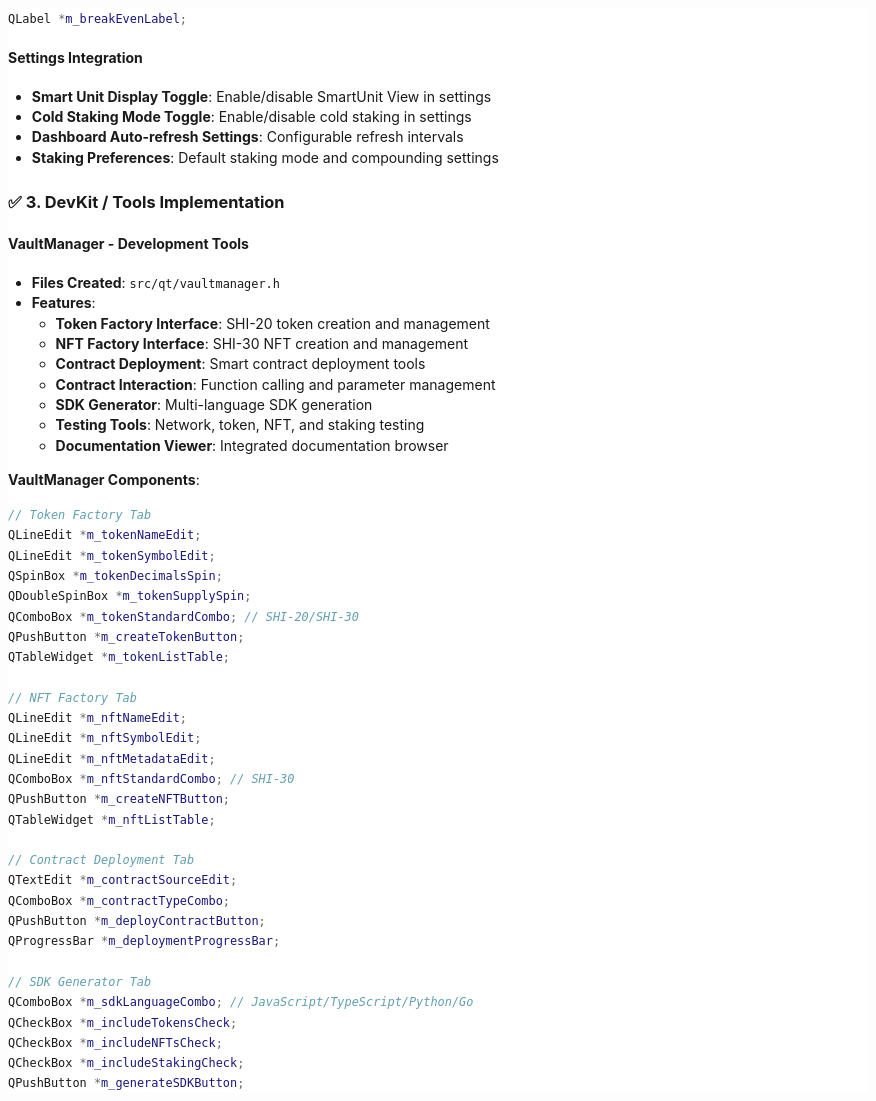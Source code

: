 ```cpp
QLabel *m_breakEvenLabel;
```

#### **Settings Integration**
- **Smart Unit Display Toggle**: Enable/disable SmartUnit View in settings
- **Cold Staking Mode Toggle**: Enable/disable cold staking in settings
- **Dashboard Auto-refresh Settings**: Configurable refresh intervals
- **Staking Preferences**: Default staking mode and compounding settings

### ✅ **3. DevKit / Tools Implementation**

#### **VaultManager - Development Tools**
- **Files Created**: `src/qt/vaultmanager.h`
- **Features**:
  - **Token Factory Interface**: SHI-20 token creation and management
  - **NFT Factory Interface**: SHI-30 NFT creation and management
  - **Contract Deployment**: Smart contract deployment tools
  - **Contract Interaction**: Function calling and parameter management
  - **SDK Generator**: Multi-language SDK generation
  - **Testing Tools**: Network, token, NFT, and staking testing
  - **Documentation Viewer**: Integrated documentation browser

**VaultManager Components**:
```cpp
// Token Factory Tab
QLineEdit *m_tokenNameEdit;
QLineEdit *m_tokenSymbolEdit;
QSpinBox *m_tokenDecimalsSpin;
QDoubleSpinBox *m_tokenSupplySpin;
QComboBox *m_tokenStandardCombo; // SHI-20/SHI-30
QPushButton *m_createTokenButton;
QTableWidget *m_tokenListTable;

// NFT Factory Tab
QLineEdit *m_nftNameEdit;
QLineEdit *m_nftSymbolEdit;
QLineEdit *m_nftMetadataEdit;
QComboBox *m_nftStandardCombo; // SHI-30
QPushButton *m_createNFTButton;
QTableWidget *m_nftListTable;

// Contract Deployment Tab
QTextEdit *m_contractSourceEdit;
QComboBox *m_contractTypeCombo;
QPushButton *m_deployContractButton;
QProgressBar *m_deploymentProgressBar;

// SDK Generator Tab
QComboBox *m_sdkLanguageCombo; // JavaScript/TypeScript/Python/Go
QCheckBox *m_includeTokensCheck;
QCheckBox *m_includeNFTsCheck;
QCheckBox *m_includeStakingCheck;
QPushButton *m_generateSDKButton;
```
